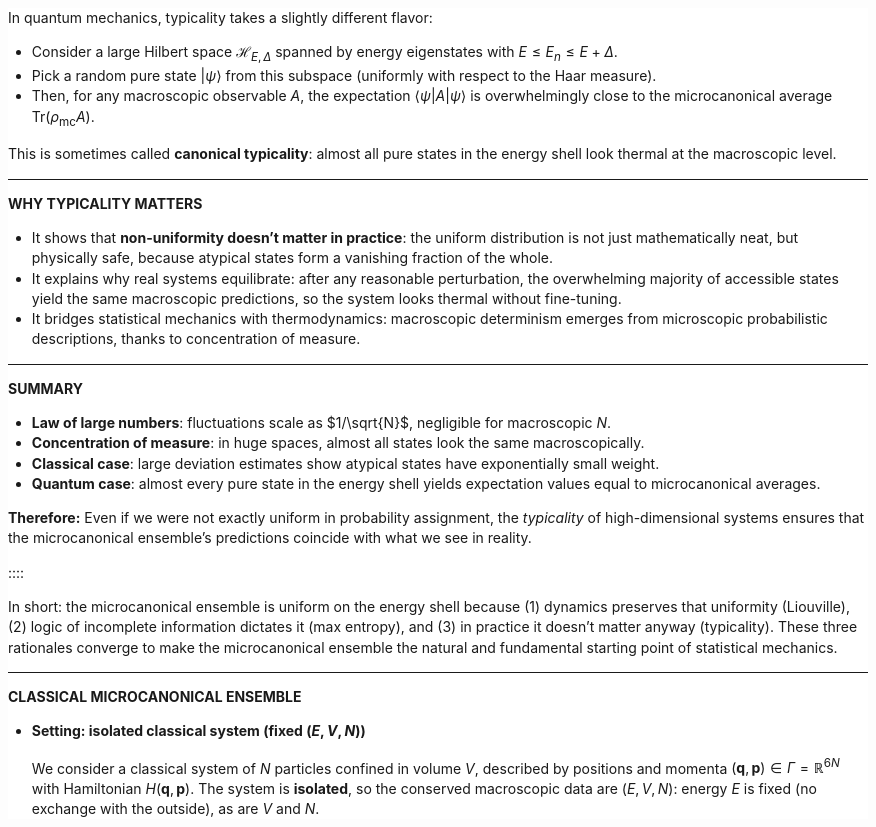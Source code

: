 In quantum mechanics, typicality takes a slightly different flavor:

* Consider a large Hilbert space $\mathcal H_{E,\Delta}$ spanned by energy eigenstates with $E\le E_n\le E+\Delta$.
* Pick a random pure state $|\psi\rangle$ from this subspace (uniformly with respect to the Haar measure).
* Then, for any macroscopic observable $A$, the expectation $\langle \psi|A|\psi\rangle$ is overwhelmingly close to the microcanonical average $\mathrm{Tr}(\rho_{\text{mc}} A)$.

This is sometimes called **canonical typicality**: almost all pure states in the energy shell look thermal at the macroscopic level.

---

**WHY TYPICALITY MATTERS**

* It shows that **non-uniformity doesn’t matter in practice**: the uniform distribution is not just mathematically neat, but physically safe, because atypical states form a vanishing fraction of the whole.
* It explains why real systems equilibrate: after any reasonable perturbation, the overwhelming majority of accessible states yield the same macroscopic predictions, so the system looks thermal without fine-tuning.
* It bridges statistical mechanics with thermodynamics: macroscopic determinism emerges from microscopic probabilistic descriptions, thanks to concentration of measure.

---

**SUMMARY**

* **Law of large numbers**: fluctuations scale as $1/\sqrt{N}$, negligible for macroscopic $N$.
* **Concentration of measure**: in huge spaces, almost all states look the same macroscopically.
* **Classical case**: large deviation estimates show atypical states have exponentially small weight.
* **Quantum case**: almost every pure state in the energy shell yields expectation values equal to microcanonical averages.

**Therefore:** Even if we were not exactly uniform in probability assignment, the *typicality* of high-dimensional systems ensures that the microcanonical ensemble’s predictions coincide with what we see in reality.

::::

In short: the microcanonical ensemble is uniform on the energy shell because (1) dynamics preserves that uniformity (Liouville), (2) logic of incomplete information dictates it (max entropy), and (3) in practice it doesn’t matter anyway (typicality). These three rationales converge to make the microcanonical ensemble the natural and fundamental starting point of statistical mechanics.

---

**CLASSICAL MICROCANONICAL ENSEMBLE**

* **Setting: isolated classical system (fixed $(E,V,N)$)**

    We consider a classical system of $N$ particles confined in volume $V$, described by positions and momenta $(\mathbf q,\mathbf p)\in\Gamma=\mathbb R^{6N}$ with Hamiltonian $H(\mathbf q,\mathbf p)$. The system is **isolated**, so the conserved macroscopic data are $(E,V,N)$: energy $E$ is fixed (no exchange with the outside), as are $V$ and $N$.
